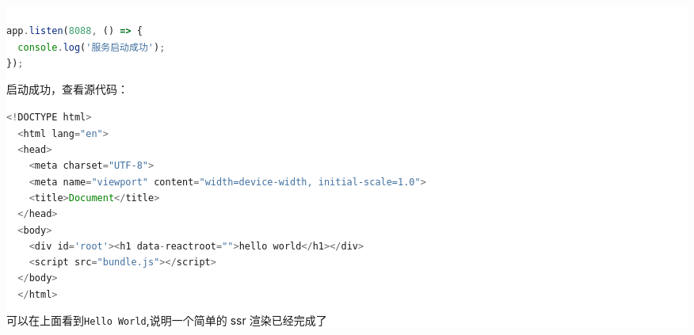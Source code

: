 ```js

app.listen(8088, () => {
  console.log('服务启动成功');
});
```

启动成功，查看源代码：

```js
<!DOCTYPE html>
  <html lang="en">
  <head>
    <meta charset="UTF-8">
    <meta name="viewport" content="width=device-width, initial-scale=1.0">
    <title>Document</title>
  </head>
  <body>
    <div id='root'><h1 data-reactroot="">hello world</h1></div>
    <script src="bundle.js"></script>
  </body>
  </html>
```

可以在上面看到`Hello World`,说明一个简单的 ssr 渲染已经完成了
